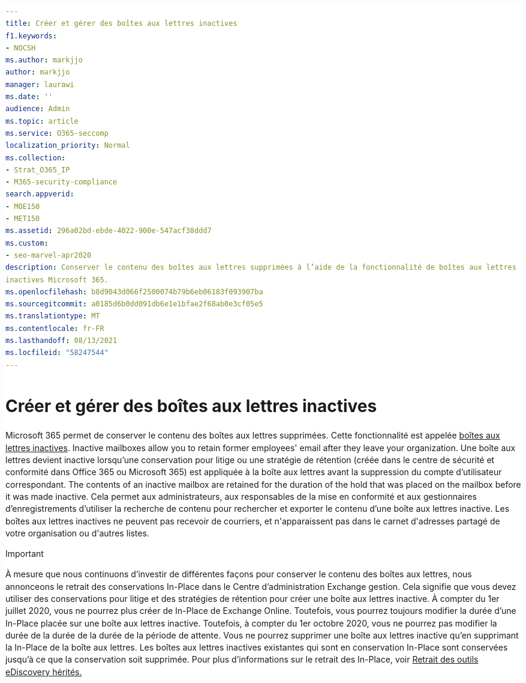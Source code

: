 ```yaml
---
title: Créer et gérer des boîtes aux lettres inactives
f1.keywords:
- NOCSH
ms.author: markjjo
author: markjjo
manager: laurawi
ms.date: ''
audience: Admin
ms.topic: article
ms.service: O365-seccomp
localization_priority: Normal
ms.collection:
- Strat_O365_IP
- M365-security-compliance
search.appverid:
- MOE150
- MET150
ms.assetid: 296a02bd-ebde-4022-900e-547acf38ddd7
ms.custom:
- seo-marvel-apr2020
description: Conserver le contenu des boîtes aux lettres supprimées à l’aide de la fonctionnalité de boîtes aux lettres inactives Microsoft 365.
ms.openlocfilehash: b8d9043d066f2500074b79b6eb06183f093907ba
ms.sourcegitcommit: a0185d6b0dd091db6e1e1bfae2f68ab0e3cf05e5
ms.translationtype: MT
ms.contentlocale: fr-FR
ms.lasthandoff: 08/13/2021
ms.locfileid: "58247544"
---
```

# <a name="create-and-manage-inactive-mailboxes"></a>Créer et gérer des boîtes aux lettres inactives

Microsoft 365 permet de conserver le contenu des boîtes aux lettres supprimées. Cette fonctionnalité est appelée [boîtes aux lettres inactives](inactive-mailboxes-in-office-365.md). Inactive mailboxes allow you to retain former employees' email after they leave your organization. Une boîte aux lettres devient inactive lorsqu’une conservation pour litige ou une stratégie de rétention (créée dans le centre de sécurité et conformité dans Office 365 ou Microsoft 365) est appliquée à la boîte aux lettres avant la suppression du compte d’utilisateur correspondant. The contents of an inactive mailbox are retained for the duration of the hold that was placed on the mailbox before it was made inactive. Cela permet aux administrateurs, aux responsables de la mise en conformité et aux gestionnaires d’enregistrements d’utiliser la recherche de contenu pour rechercher et exporter le contenu d’une boîte aux lettres inactive. Les boîtes aux lettres inactives ne peuvent pas recevoir de courriers, et n'apparaissent pas dans le carnet d'adresses partagé de votre organisation ou d'autres listes.
  
> [!IMPORTANT]
> À mesure que nous continuons d’investir de différentes façons pour conserver le contenu des boîtes aux lettres, nous annonceons le retrait des conservations In-Place dans le Centre d’administration Exchange gestion. Cela signifie que vous devez utiliser des conservations pour litige et des stratégies de rétention pour créer une boîte aux lettres inactive. À compter du 1er juillet 2020, vous ne pourrez plus créer de In-Place de Exchange Online. Toutefois, vous pourrez toujours modifier la durée d’une In-Place placée sur une boîte aux lettres inactive. Toutefois, à compter du 1er octobre 2020, vous ne pourrez pas modifier la durée de la durée de la durée de la période de attente. Vous ne pourrez supprimer une boîte aux lettres inactive qu’en supprimant la In-Place de la boîte aux lettres. Les boîtes aux lettres inactives existantes qui sont en conservation In-Place sont conservées jusqu’à ce que la conservation soit supprimée. Pour plus d’informations sur le retrait des In-Place, voir [Retrait des outils eDiscovery hérités.](legacy-ediscovery-retirement.md)
  